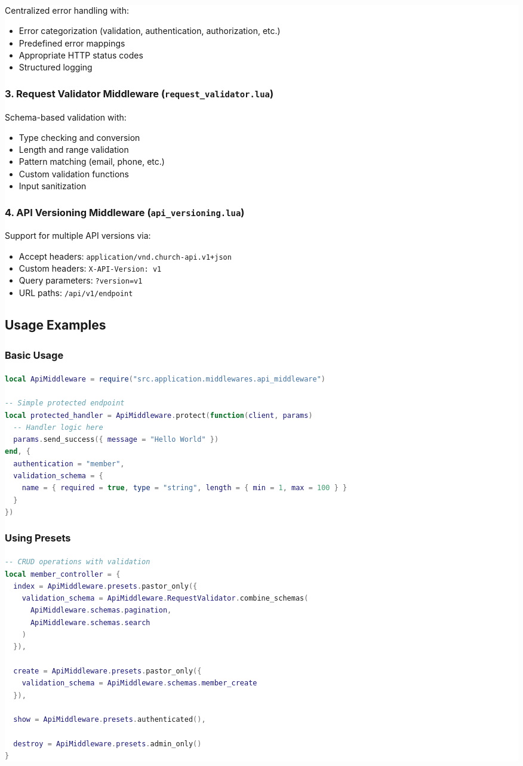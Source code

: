 Centralized error handling with:
- Error categorization (validation, authentication, authorization, etc.)
- Predefined error mappings
- Appropriate HTTP status codes
- Structured logging

### 3. Request Validator Middleware (`request_validator.lua`)

Schema-based validation with:
- Type checking and conversion
- Length and range validation
- Pattern matching (email, phone, etc.)
- Custom validation functions
- Input sanitization

### 4. API Versioning Middleware (`api_versioning.lua`)

Support for multiple API versions via:
- Accept headers: `application/vnd.church-api.v1+json`
- Custom headers: `X-API-Version: v1`
- Query parameters: `?version=v1`
- URL paths: `/api/v1/endpoint`

## Usage Examples

### Basic Usage

```lua
local ApiMiddleware = require("src.application.middlewares.api_middleware")

-- Simple protected endpoint
local protected_handler = ApiMiddleware.protect(function(client, params)
  -- Handler logic here
  params.send_success({ message = "Hello World" })
end, {
  authentication = "member",
  validation_schema = {
    name = { required = true, type = "string", length = { min = 1, max = 100 } }
  }
})
```

### Using Presets

```lua
-- CRUD operations with validation
local member_controller = {
  index = ApiMiddleware.presets.pastor_only({
    validation_schema = ApiMiddleware.RequestValidator.combine_schemas(
      ApiMiddleware.schemas.pagination,
      ApiMiddleware.schemas.search
    )
  }),
  
  create = ApiMiddleware.presets.pastor_only({
    validation_schema = ApiMiddleware.schemas.member_create
  }),
  
  show = ApiMiddleware.presets.authenticated(),
  
  destroy = ApiMiddleware.presets.admin_only()
}
```
